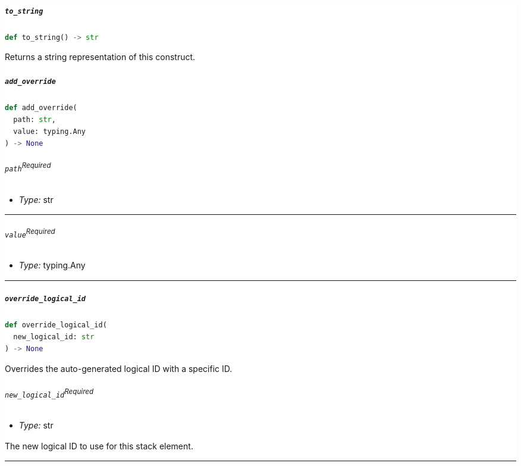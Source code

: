 
##### `to_string` <a name="to_string" id="@cdktf/provider-cloudflare.queueConsumer.QueueConsumer.toString"></a>

```python
def to_string() -> str
```

Returns a string representation of this construct.

##### `add_override` <a name="add_override" id="@cdktf/provider-cloudflare.queueConsumer.QueueConsumer.addOverride"></a>

```python
def add_override(
  path: str,
  value: typing.Any
) -> None
```

###### `path`<sup>Required</sup> <a name="path" id="@cdktf/provider-cloudflare.queueConsumer.QueueConsumer.addOverride.parameter.path"></a>

- *Type:* str

---

###### `value`<sup>Required</sup> <a name="value" id="@cdktf/provider-cloudflare.queueConsumer.QueueConsumer.addOverride.parameter.value"></a>

- *Type:* typing.Any

---

##### `override_logical_id` <a name="override_logical_id" id="@cdktf/provider-cloudflare.queueConsumer.QueueConsumer.overrideLogicalId"></a>

```python
def override_logical_id(
  new_logical_id: str
) -> None
```

Overrides the auto-generated logical ID with a specific ID.

###### `new_logical_id`<sup>Required</sup> <a name="new_logical_id" id="@cdktf/provider-cloudflare.queueConsumer.QueueConsumer.overrideLogicalId.parameter.newLogicalId"></a>

- *Type:* str

The new logical ID to use for this stack element.

---
